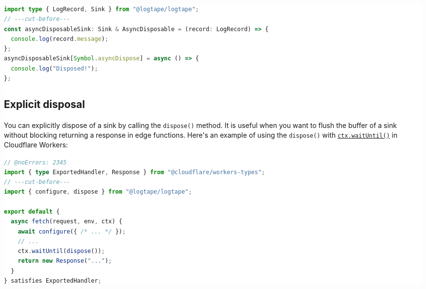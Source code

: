 ~~~~ typescript twoslash
import type { LogRecord, Sink } from "@logtape/logtape";
// ---cut-before---
const asyncDisposableSink: Sink & AsyncDisposable = (record: LogRecord) => {
  console.log(record.message);
};
asyncDisposableSink[Symbol.asyncDispose] = async () => {
  console.log("Disposed!");
};
~~~~

[ECMAScript Explicit Resource Management]: https://github.com/tc39/proposal-explicit-resource-management


Explicit disposal
-----------------

You can explicitly dispose of a sink by calling the `dispose()` method.  It is
useful when you want to flush the buffer of a sink without blocking returning
a response in edge functions.  Here's an example of using the `dispose()`
with [`ctx.waitUntil()`] in Cloudflare Workers:

~~~~ typescript twoslash
// @noErrors: 2345
import { type ExportedHandler, Response } from "@cloudflare/workers-types";
// ---cut-before---
import { configure, dispose } from "@logtape/logtape";

export default {
  async fetch(request, env, ctx) {
    await configure({ /* ... */ });
    // ...
    ctx.waitUntil(dispose());
    return new Response("...");
  }
} satisfies ExportedHandler;
~~~~

[`ctx.waitUntil()`]: https://developers.cloudflare.com/workers/runtime-apis/context/#waituntil




[`console.debug()`]: https://developer.mozilla.org/en-US/docs/Web/API/console/debug_static
[`console.info()`]: https://developer.mozilla.org/en-US/docs/Web/API/console/info_static
[`console.warn()`]: https://developer.mozilla.org/en-US/docs/Web/API/console/warn_static
[`console.error()`]: https://developer.mozilla.org/en-US/docs/Web/API/console/error_static
[you can use some styles]: https://developer.mozilla.org/en-US/docs/Web/API/console#styling_console_output
[`WritableStream`]: https://developer.mozilla.org/en-US/docs/Web/API/WritableStream
[`Writable`]: https://nodejs.org/api/stream.html#class-streamwritable
[`Writable.toWeb()`]: https://nodejs.org/api/stream.html#streamwritabletowebstreamwritable
[`PassThrough`]: https://nodejs.org/api/stream.html#class-streampassthrough
[JSON Lines]: https://jsonlines.org/
[OpenTelemetry]: https://opentelemetry.io/
[`LoggerProvider`]: https://open-telemetry.github.io/opentelemetry-js/classes/_opentelemetry_sdk_logs.LoggerProvider.html
[Sentry]: https://sentry.io/
[RFC 5424]: https://tools.ietf.org/html/rfc5424
[Deno's native FFI]: https://docs.deno.com/runtime/fundamentals/ffi/
[koffi]: https://koffi.dev/
[Bun's native FFI]: https://bun.sh/docs/api/ffi